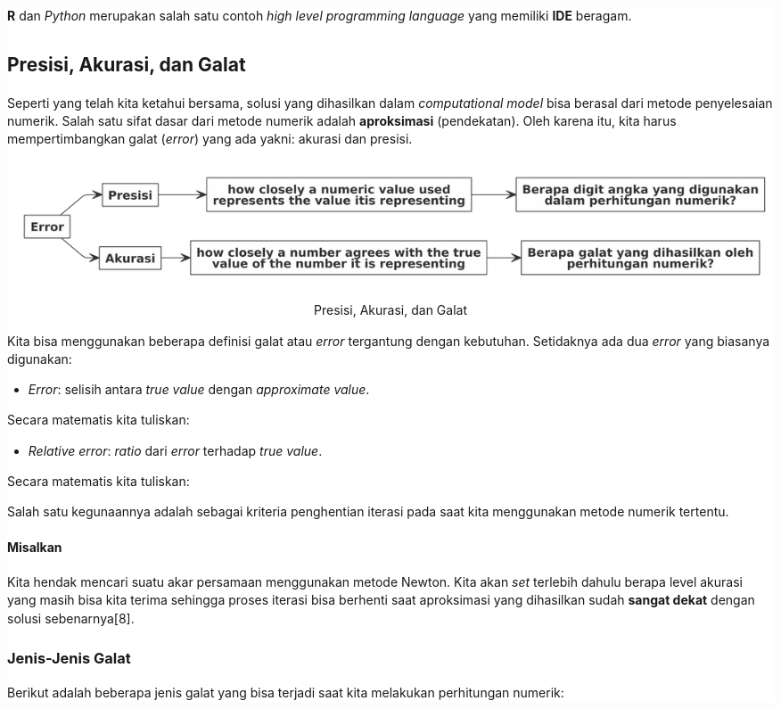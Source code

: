 **R** dan *Python* merupakan salah satu contoh *high level programming
language* yang memiliki **IDE** beragam.

## Presisi, Akurasi, dan Galat

Seperti yang telah kita ketahui bersama, solusi yang dihasilkan dalam
*computational model* bisa berasal dari metode penyelesaian numerik.
Salah satu sifat dasar dari metode numerik adalah **aproksimasi**
(pendekatan). Oleh karena itu, kita harus mempertimbangkan galat
(*error*) yang ada yakni: akurasi dan presisi.

<div class="figure" style="text-align: center">

<img src="post_files/figure-gfm/unnamed-chunk-12-1.png" alt="Presisi, Akurasi, dan Galat" width="100%" />
<p class="caption">
Presisi, Akurasi, dan Galat
</p>

</div>

Kita bisa menggunakan beberapa definisi galat atau *error* tergantung
dengan kebutuhan. Setidaknya ada dua *error* yang biasanya digunakan:

-   *Error*: selisih antara *true value* dengan *approximate value*.

Secara matematis kita tuliskan:

![err = value\_{true} - value\_{approx}](https://latex.codecogs.com/png.latex?err%20%3D%20value_%7Btrue%7D%20-%20value_%7Bapprox%7D "err = value_{true} - value_{approx}")

-   *Relative error*: *ratio* dari *error* terhadap *true value*.

Secara matematis kita tuliskan:

![relative\_{err} = \\frac{err}{value\_{true}} = \\frac{value\_{true} - value\_{approx}}{value\_{true}}](https://latex.codecogs.com/png.latex?relative_%7Berr%7D%20%3D%20%5Cfrac%7Berr%7D%7Bvalue_%7Btrue%7D%7D%20%3D%20%5Cfrac%7Bvalue_%7Btrue%7D%20-%20value_%7Bapprox%7D%7D%7Bvalue_%7Btrue%7D%7D "relative_{err} = \frac{err}{value_{true}} = \frac{value_{true} - value_{approx}}{value_{true}}")

Salah satu kegunaannya adalah sebagai kriteria penghentian iterasi pada
saat kita menggunakan metode numerik tertentu.

#### Misalkan

Kita hendak mencari suatu akar persamaan menggunakan metode Newton. Kita
akan *set* terlebih dahulu berapa level akurasi yang masih bisa kita
terima sehingga proses iterasi bisa berhenti saat aproksimasi yang
dihasilkan sudah **sangat dekat** dengan solusi sebenarnya[8].

### Jenis-Jenis Galat

Berikut adalah beberapa jenis galat yang bisa terjadi saat kita
melakukan perhitungan numerik:
